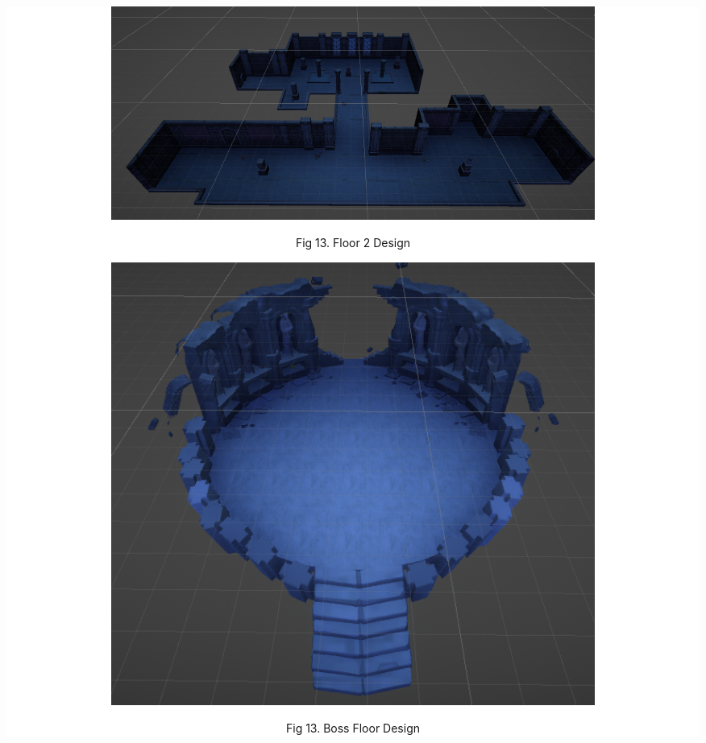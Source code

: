 
<p align="center">
    <img src="Images/Floorplan.png" width=600>
</p>
<p align= "center"> Fig 13. Floor 2 Design  </p>

<p align="center">
    <img src="Images/Boss_level.png" width=600>
</p>
<p align= "center"> Fig 13. Boss Floor Design  </p>
